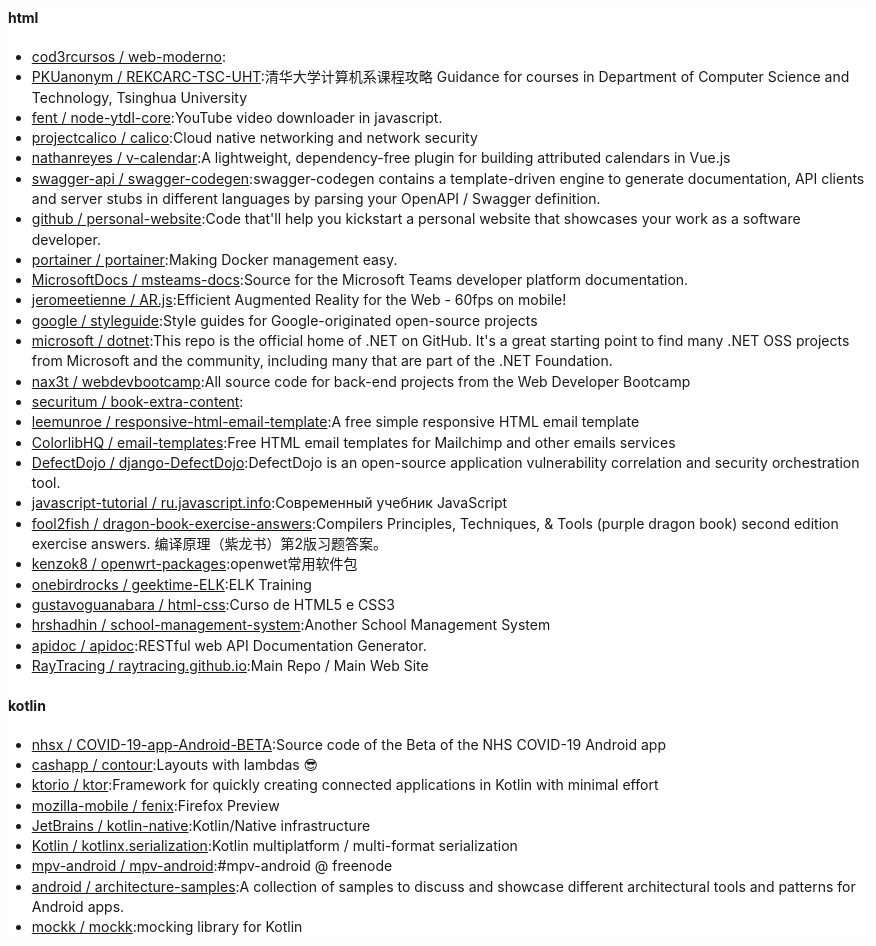 #### html
* [cod3rcursos / web-moderno](https://github.com/cod3rcursos/web-moderno):
* [PKUanonym / REKCARC-TSC-UHT](https://github.com/PKUanonym/REKCARC-TSC-UHT):清华大学计算机系课程攻略 Guidance for courses in Department of Computer Science and Technology, Tsinghua University
* [fent / node-ytdl-core](https://github.com/fent/node-ytdl-core):YouTube video downloader in javascript.
* [projectcalico / calico](https://github.com/projectcalico/calico):Cloud native networking and network security
* [nathanreyes / v-calendar](https://github.com/nathanreyes/v-calendar):A lightweight, dependency-free plugin for building attributed calendars in Vue.js
* [swagger-api / swagger-codegen](https://github.com/swagger-api/swagger-codegen):swagger-codegen contains a template-driven engine to generate documentation, API clients and server stubs in different languages by parsing your OpenAPI / Swagger definition.
* [github / personal-website](https://github.com/github/personal-website):Code that'll help you kickstart a personal website that showcases your work as a software developer.
* [portainer / portainer](https://github.com/portainer/portainer):Making Docker management easy.
* [MicrosoftDocs / msteams-docs](https://github.com/MicrosoftDocs/msteams-docs):Source for the Microsoft Teams developer platform documentation.
* [jeromeetienne / AR.js](https://github.com/jeromeetienne/AR.js):Efficient Augmented Reality for the Web - 60fps on mobile!
* [google / styleguide](https://github.com/google/styleguide):Style guides for Google-originated open-source projects
* [microsoft / dotnet](https://github.com/microsoft/dotnet):This repo is the official home of .NET on GitHub. It's a great starting point to find many .NET OSS projects from Microsoft and the community, including many that are part of the .NET Foundation.
* [nax3t / webdevbootcamp](https://github.com/nax3t/webdevbootcamp):All source code for back-end projects from the Web Developer Bootcamp
* [securitum / book-extra-content](https://github.com/securitum/book-extra-content):
* [leemunroe / responsive-html-email-template](https://github.com/leemunroe/responsive-html-email-template):A free simple responsive HTML email template
* [ColorlibHQ / email-templates](https://github.com/ColorlibHQ/email-templates):Free HTML email templates for Mailchimp and other emails services
* [DefectDojo / django-DefectDojo](https://github.com/DefectDojo/django-DefectDojo):DefectDojo is an open-source application vulnerability correlation and security orchestration tool.
* [javascript-tutorial / ru.javascript.info](https://github.com/javascript-tutorial/ru.javascript.info):Современный учебник JavaScript
* [fool2fish / dragon-book-exercise-answers](https://github.com/fool2fish/dragon-book-exercise-answers):Compilers Principles, Techniques, & Tools (purple dragon book) second edition exercise answers. 编译原理（紫龙书）第2版习题答案。
* [kenzok8 / openwrt-packages](https://github.com/kenzok8/openwrt-packages):openwet常用软件包
* [onebirdrocks / geektime-ELK](https://github.com/onebirdrocks/geektime-ELK):ELK Training
* [gustavoguanabara / html-css](https://github.com/gustavoguanabara/html-css):Curso de HTML5 e CSS3
* [hrshadhin / school-management-system](https://github.com/hrshadhin/school-management-system):Another School Management System
* [apidoc / apidoc](https://github.com/apidoc/apidoc):RESTful web API Documentation Generator.
* [RayTracing / raytracing.github.io](https://github.com/RayTracing/raytracing.github.io):Main Repo / Main Web Site

#### kotlin
* [nhsx / COVID-19-app-Android-BETA](https://github.com/nhsx/COVID-19-app-Android-BETA):Source code of the Beta of the NHS COVID-19 Android app
* [cashapp / contour](https://github.com/cashapp/contour):Layouts with lambdas 😎
* [ktorio / ktor](https://github.com/ktorio/ktor):Framework for quickly creating connected applications in Kotlin with minimal effort
* [mozilla-mobile / fenix](https://github.com/mozilla-mobile/fenix):Firefox Preview
* [JetBrains / kotlin-native](https://github.com/JetBrains/kotlin-native):Kotlin/Native infrastructure
* [Kotlin / kotlinx.serialization](https://github.com/Kotlin/kotlinx.serialization):Kotlin multiplatform / multi-format serialization
* [mpv-android / mpv-android](https://github.com/mpv-android/mpv-android):#mpv-android @ freenode
* [android / architecture-samples](https://github.com/android/architecture-samples):A collection of samples to discuss and showcase different architectural tools and patterns for Android apps.
* [mockk / mockk](https://github.com/mockk/mockk):mocking library for Kotlin